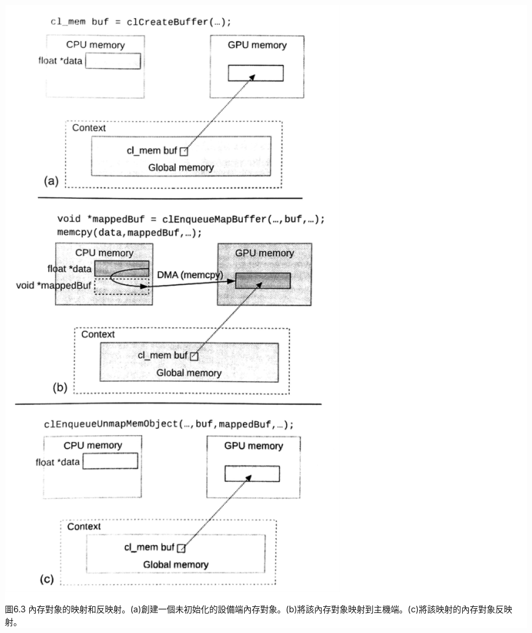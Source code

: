 ![](../../images/chapter6/6-3.png)

圖6.3 內存對象的映射和反映射。(a)創建一個未初始化的設備端內存對象。(b)將該內存對象映射到主機端。(c)將該映射的內存對象反映射。
